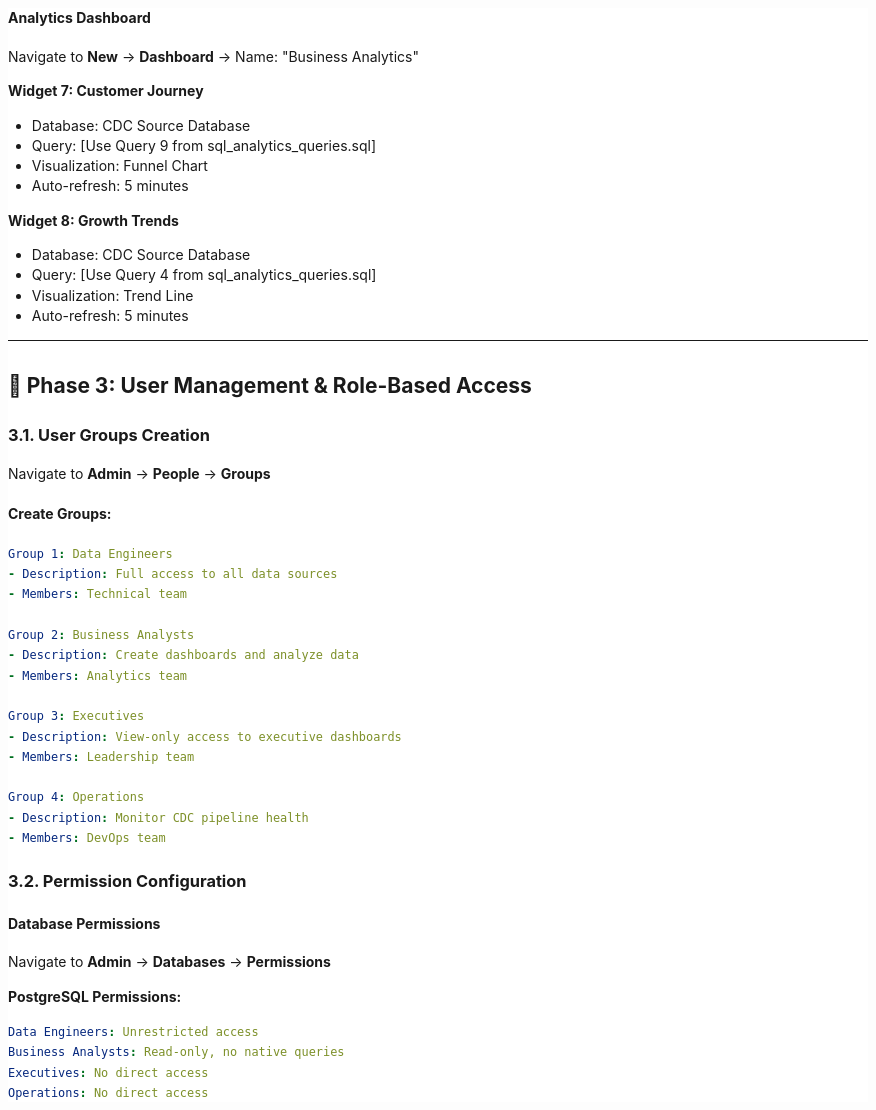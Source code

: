 #### Analytics Dashboard  
Navigate to **New** → **Dashboard** → Name: "Business Analytics"

**Widget 7: Customer Journey**
- Database: CDC Source Database
- Query: [Use Query 9 from sql_analytics_queries.sql]
- Visualization: Funnel Chart
- Auto-refresh: 5 minutes

**Widget 8: Growth Trends**
- Database: CDC Source Database
- Query: [Use Query 4 from sql_analytics_queries.sql] 
- Visualization: Trend Line
- Auto-refresh: 5 minutes

---

## 👥 Phase 3: User Management & Role-Based Access

### 3.1. User Groups Creation
Navigate to **Admin** → **People** → **Groups**

#### Create Groups:
```yaml
Group 1: Data Engineers
- Description: Full access to all data sources
- Members: Technical team

Group 2: Business Analysts  
- Description: Create dashboards and analyze data
- Members: Analytics team

Group 3: Executives
- Description: View-only access to executive dashboards
- Members: Leadership team

Group 4: Operations
- Description: Monitor CDC pipeline health
- Members: DevOps team
```

### 3.2. Permission Configuration

#### Database Permissions
Navigate to **Admin** → **Databases** → **Permissions**

**PostgreSQL Permissions:**
```yaml
Data Engineers: Unrestricted access
Business Analysts: Read-only, no native queries
Executives: No direct access
Operations: No direct access
```
